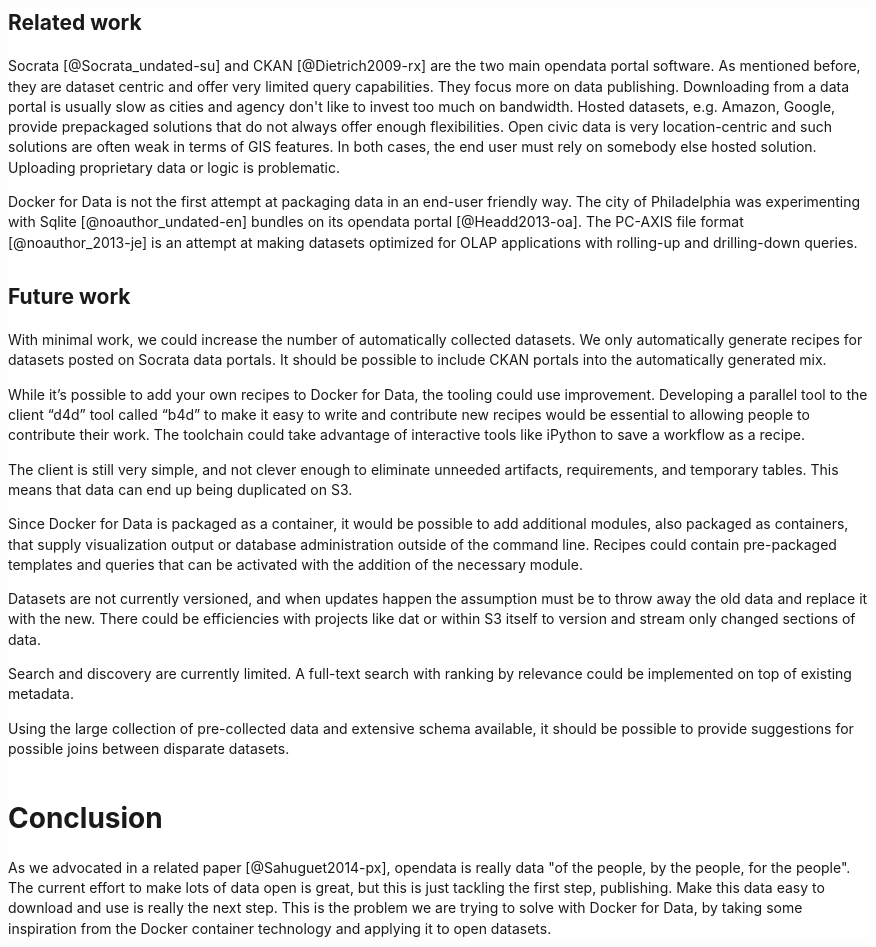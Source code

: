 ## Related work
Socrata [@Socrata_undated-su] and CKAN [@Dietrich2009-rx] are the two main opendata portal software. As mentioned before, they are dataset centric and offer very limited query capabilities. They focus more on data publishing. Downloading from a data portal is usually slow as cities and agency don't like to invest too much on bandwidth.
Hosted datasets, e.g. Amazon, Google, provide prepackaged solutions that do not always offer enough flexibilities. Open civic data is very location-centric and such solutions are often weak in terms of GIS features.
In both cases, the end user must rely on somebody else hosted solution. Uploading proprietary data or logic is problematic.

Docker for Data is not the first attempt at packaging data in an end-user friendly way. The city of Philadelphia was experimenting with Sqlite [@noauthor_undated-en] bundles on its opendata portal [@Headd2013-oa]. The PC-AXIS file format [@noauthor_2013-je] is an attempt at making datasets optimized for OLAP applications with rolling-up and drilling-down queries.

## Future work
With minimal work, we could increase the number of automatically collected datasets.  We only automatically generate recipes for datasets posted on Socrata data portals. It should be possible to include CKAN portals into the automatically generated mix.

While it’s possible to add your own recipes to Docker for Data, the tooling could use improvement.  Developing a parallel tool to the client “d4d” tool called “b4d” to make it easy to write and contribute new recipes would be essential to allowing people to contribute their work.   The toolchain could take advantage of interactive tools like iPython to save a workflow as a recipe.

The client is still very simple, and not clever enough to eliminate unneeded artifacts, requirements, and temporary tables.  This means that data can end up being duplicated on S3.

Since Docker for Data is packaged as a container, it would be possible to add additional modules, also packaged as containers, that supply visualization output or database administration outside of the command line. Recipes could contain pre-packaged templates and queries that can be activated with the addition of the necessary module.  

Datasets are not currently versioned, and when updates happen the assumption must be to throw away the old data and replace it with the new.  There could be efficiencies with projects like dat or within S3 itself to version and stream only changed sections of data.

Search and discovery are currently limited. A full-text search with ranking by relevance could be implemented on top of existing metadata.

Using the large collection of pre-collected data and extensive schema available, it should be possible to provide suggestions for possible joins between disparate datasets.

# Conclusion

As we advocated in a related paper [@Sahuguet2014-px], opendata is really data "of the people, by the people, for the people". The current effort to make lots of data open is great, but this is just tackling the first step, publishing. Make this data easy to download and use is really the next step. This is the problem we are trying to solve with Docker for Data, by taking some inspiration from the Docker container technology and applying it to open datasets.


[^cartodb]: https://docker4data.cartodb.com/viz/34453774-28da-11e5-8e42-0e0c41326911/public_map